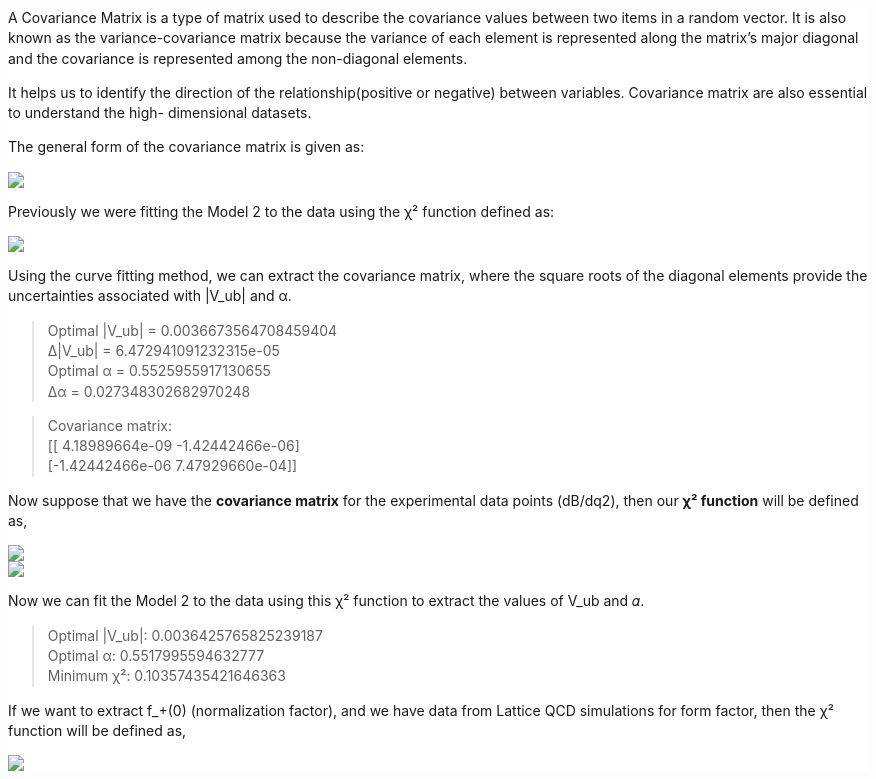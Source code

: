A Covariance Matrix is a type of matrix used to describe the covariance values between two items in a random vector. It is also known as the variance-covariance matrix because the variance of each element is represented along the matrix’s major diagonal and the covariance is represented among the non-diagonal elements.

It helps us to identify the direction of the relationship(positive or negative) between variables. Covariance matrix are also essential to understand the high- dimensional datasets.

The general form of the covariance matrix is given as:
<div style="display: flex; justify-content: space-between; gap: 20px;">
  <img src="/blog/reyes/cov3.png" style="width: 50%;">
</div>

Previously we were fitting the Model 2 to the data using the χ² function defined as:
<div style="display: flex; justify-content: space-between; gap: 20px;">
  <img src="/blog/reyes/cov1.png" style="width: 100%;">
</div>

Using the curve fitting method, we can extract the covariance matrix, where the square roots of the diagonal elements provide the uncertainties associated with |V_ub| and α.

> Optimal |V_ub| = 0.0036673564708459404 <br>
> Δ|V_ub| = 6.472941091232315e-05 <br>
> Optimal α = 0.5525955917130655 <br>
> Δα = 0.027348302682970248

> Covariance matrix: <br>
> [[ 4.18989664e-09 -1.42442466e-06] <br>
> [-1.42442466e-06  7.47929660e-04]] <br>


Now suppose that we have the **covariance matrix** for the experimental data points (dB/dq2), then our **χ² function** will be defined as,

<div style="display: flex; justify-content: space-between; gap: 20px;">
  <img src="/blog/reyes/cov4.png" style="width: 120%;">
</div>

<div style="display: flex; justify-content: space-between; gap: 20px;">
  <img src="/blog/reyes/covij.png" style="width: 100%;">
</div>

Now we can fit the Model 2 to the data using this χ² function to extract the values of V_ub and 𝛼.

> Optimal |V_ub|: 0.0036425765825239187 <br>
> Optimal α: 0.5517995594632777 <br>
> Minimum χ²: 0.10357435421646363 <br>

If we want to extract f_+(0) (normalization factor), and we have data from Lattice QCD simulations for form factor, then the χ² function will be defined as, 

<div style="display: flex; justify-content: space-between; gap: 20px;">
  <img src="/blog/reyes/cov2.png" style="width: 100%;">
</div>
